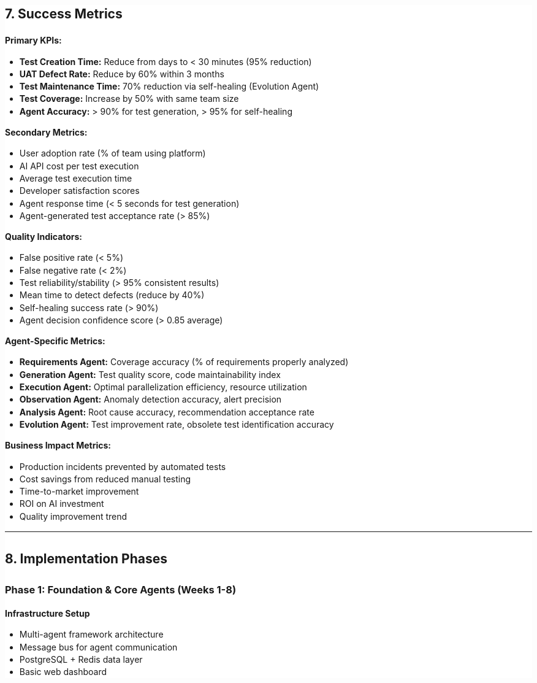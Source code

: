 
## 7. Success Metrics

**Primary KPIs:**
- **Test Creation Time:** Reduce from days to < 30 minutes (95% reduction)
- **UAT Defect Rate:** Reduce by 60% within 3 months
- **Test Maintenance Time:** 70% reduction via self-healing (Evolution Agent)
- **Test Coverage:** Increase by 50% with same team size
- **Agent Accuracy:** > 90% for test generation, > 95% for self-healing

**Secondary Metrics:**
- User adoption rate (% of team using platform)
- AI API cost per test execution
- Average test execution time
- Developer satisfaction scores
- Agent response time (< 5 seconds for test generation)
- Agent-generated test acceptance rate (> 85%)

**Quality Indicators:**
- False positive rate (< 5%)
- False negative rate (< 2%)
- Test reliability/stability (> 95% consistent results)
- Mean time to detect defects (reduce by 40%)
- Self-healing success rate (> 90%)
- Agent decision confidence score (> 0.85 average)

**Agent-Specific Metrics:**
- **Requirements Agent:** Coverage accuracy (% of requirements properly analyzed)
- **Generation Agent:** Test quality score, code maintainability index
- **Execution Agent:** Optimal parallelization efficiency, resource utilization
- **Observation Agent:** Anomaly detection accuracy, alert precision
- **Analysis Agent:** Root cause accuracy, recommendation acceptance rate
- **Evolution Agent:** Test improvement rate, obsolete test identification accuracy

**Business Impact Metrics:**
- Production incidents prevented by automated tests
- Cost savings from reduced manual testing
- Time-to-market improvement
- ROI on AI investment
- Quality improvement trend

---

## 8. Implementation Phases

### Phase 1: Foundation & Core Agents (Weeks 1-8)

**Infrastructure Setup**
- Multi-agent framework architecture
- Message bus for agent communication
- PostgreSQL + Redis data layer
- Basic web dashboard
